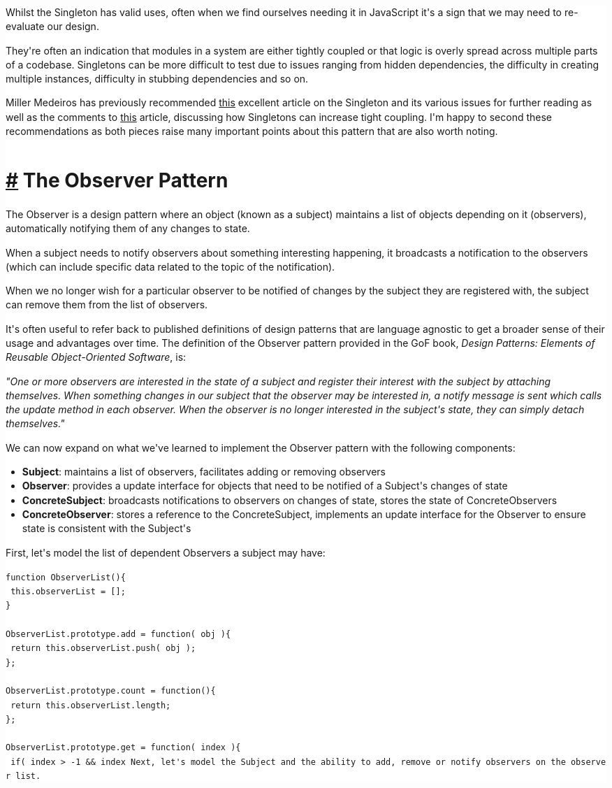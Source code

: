 Whilst the Singleton has valid uses, often when we find ourselves needing it in JavaScript it's a sign that we may need to re-evaluate our design.

They're often an indication that modules in a system are either tightly coupled or that logic is overly spread across multiple parts of a codebase. Singletons can be more difficult to test due to issues ranging from hidden dependencies, the difficulty in creating multiple instances, difficulty in stubbing dependencies and so on.

Miller Medeiros has previously recommended [this](http://www.ibm.com/developerworks/webservices/library/co-single/index.html) excellent article on the Singleton and its various issues for further reading as well as the comments to [this](http://misko.hevery.com/2008/10/21/dependency-injection-myth-reference-passing/) article, discussing how Singletons can increase tight coupling. I'm happy to second these recommendations as both pieces raise many important points about this pattern that are also worth noting.

# [#](http://addyosmani.com/resources/essentialjsdesignpatterns/book/#observerpatternjavascript) The Observer Pattern

The Observer is a design pattern where an object (known as a subject) maintains a list of objects depending on it (observers), automatically notifying them of any changes to state.

When a subject needs to notify observers about something interesting happening, it broadcasts a notification to the observers (which can include specific data related to the topic of the notification).

When we no longer wish for a particular observer to be notified of changes by the subject they are registered with, the subject can remove them from the list of observers.

It's often useful to refer back to published definitions of design patterns that are language agnostic to get a broader sense of their usage and advantages over time. The definition of the Observer pattern provided in the GoF book, _Design Patterns: Elements of Reusable Object-Oriented Software_, is:

_"One or more observers are interested in the state of a subject and register their interest with the subject by attaching themselves. When something changes in our subject that the observer may be interested in, a notify message is sent which calls the update method in each observer. When the observer is no longer interested in the subject's state, they can simply detach themselves."_

We can now expand on what we've learned to implement the Observer pattern with the following components:

- **Subject**: maintains a list of observers, facilitates adding or removing observers
- **Observer**: provides a update interface for objects that need to be notified of a Subject's changes of state
- **ConcreteSubject**: broadcasts notifications to observers on changes of state, stores the state of ConcreteObservers
- **ConcreteObserver**: stores a reference to the ConcreteSubject, implements an update interface for the Observer to ensure state is consistent with the Subject's

First, let's model the list of dependent Observers a subject may have:

```
function ObserverList(){
 this.observerList = [];
}

ObserverList.prototype.add = function( obj ){
 return this.observerList.push( obj );
};

ObserverList.prototype.count = function(){
 return this.observerList.length;
};

ObserverList.prototype.get = function( index ){
 if( index > -1 && index Next, let's model the Subject and the ability to add, remove or notify observers on the observer list.

```